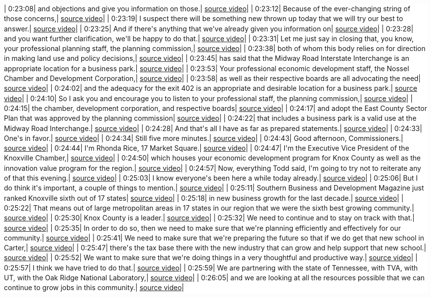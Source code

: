 | 0:23:08| and objections and give you information on those.| [source video](https://archive.org/details/cocom100524part2?start=1388)|
| 0:23:12| Because of the ever-changing string of those concerns,| [source video](https://archive.org/details/cocom100524part2?start=1392)|
| 0:23:19| I suspect there will be something new thrown up today that we will try our best to answer.| [source video](https://archive.org/details/cocom100524part2?start=1399)|
| 0:23:25| And if there's anything that we've already given you information on| [source video](https://archive.org/details/cocom100524part2?start=1405)|
| 0:23:28| and you want further clarification, we'll be happy to do that.| [source video](https://archive.org/details/cocom100524part2?start=1408)|
| 0:23:31| Let me just say in closing that, you know, your professional planning staff, the planning commission,| [source video](https://archive.org/details/cocom100524part2?start=1411)|
| 0:23:38| both of whom this body relies on for direction in making land use and policy decisions,| [source video](https://archive.org/details/cocom100524part2?start=1418)|
| 0:23:45| has said that the Midway Road Interstate Interchange is an appropriate location for a business park.| [source video](https://archive.org/details/cocom100524part2?start=1425)|
| 0:23:53| Your professional economic development staff, the Nossel Chamber and Development Corporation,| [source video](https://archive.org/details/cocom100524part2?start=1433)|
| 0:23:58| as well as their respective boards are all advocating the need| [source video](https://archive.org/details/cocom100524part2?start=1438)|
| 0:24:02| and the adequacy for the exit 402 is an appropriate and desirable location for a business park.| [source video](https://archive.org/details/cocom100524part2?start=1442)|
| 0:24:10| So I ask you and encourage you to listen to your professional staff, the planning commission,| [source video](https://archive.org/details/cocom100524part2?start=1450)|
| 0:24:15| the chamber, development corporation, and respective boards| [source video](https://archive.org/details/cocom100524part2?start=1455)|
| 0:24:17| and adopt the East County Sector Plan that was approved by the planning commission| [source video](https://archive.org/details/cocom100524part2?start=1457)|
| 0:24:22| that includes a business park is a valid use at the Midway Road Interchange.| [source video](https://archive.org/details/cocom100524part2?start=1462)|
| 0:24:28| And that's all I have as far as prepared statements.| [source video](https://archive.org/details/cocom100524part2?start=1468)|
| 0:24:33| One's in favor.| [source video](https://archive.org/details/cocom100524part2?start=1473)|
| 0:24:34| Still five more minutes.| [source video](https://archive.org/details/cocom100524part2?start=1474)|
| 0:24:43| Good afternoon, Commissioners.| [source video](https://archive.org/details/cocom100524part2?start=1483)|
| 0:24:44| I'm Rhonda Rice, 17 Market Square.| [source video](https://archive.org/details/cocom100524part2?start=1484)|
| 0:24:47| I'm the Executive Vice President of the Knoxville Chamber,| [source video](https://archive.org/details/cocom100524part2?start=1487)|
| 0:24:50| which houses your economic development program for Knox County as well as the innovation value program for the region.| [source video](https://archive.org/details/cocom100524part2?start=1490)|
| 0:24:57| Now, everything Todd said, I'm going to try not to reiterate any of that this evening.| [source video](https://archive.org/details/cocom100524part2?start=1497)|
| 0:25:03| I know everyone's been here a while today already.| [source video](https://archive.org/details/cocom100524part2?start=1503)|
| 0:25:06| But I do think it's important, a couple of things to mention.| [source video](https://archive.org/details/cocom100524part2?start=1506)|
| 0:25:11| Southern Business and Development Magazine just ranked Knoxville sixth out of 17 states| [source video](https://archive.org/details/cocom100524part2?start=1511)|
| 0:25:18| in new business growth for the last decade.| [source video](https://archive.org/details/cocom100524part2?start=1518)|
| 0:25:22| That means out of large metropolitan areas in 17 states in our region that we were the sixth best growing community.| [source video](https://archive.org/details/cocom100524part2?start=1522)|
| 0:25:30| Knox County is a leader.| [source video](https://archive.org/details/cocom100524part2?start=1530)|
| 0:25:32| We need to continue and to stay on track with that.| [source video](https://archive.org/details/cocom100524part2?start=1532)|
| 0:25:35| In order to do so, then we need to make sure that we're planning efficiently and effectively for our community.| [source video](https://archive.org/details/cocom100524part2?start=1535)|
| 0:25:41| We need to make sure that we're preparing the future so that if we do get that new school in Carter,| [source video](https://archive.org/details/cocom100524part2?start=1541)|
| 0:25:47| there's the tax base there with the new industry that can grow and help support that new school.| [source video](https://archive.org/details/cocom100524part2?start=1547)|
| 0:25:52| We want to make sure that we're doing things in a very thoughtful and productive way.| [source video](https://archive.org/details/cocom100524part2?start=1552)|
| 0:25:57| I think we have tried to do that.| [source video](https://archive.org/details/cocom100524part2?start=1557)|
| 0:25:59| We are partnering with the state of Tennessee, with TVA, with UT, with the Oak Ridge National Laboratory,| [source video](https://archive.org/details/cocom100524part2?start=1559)|
| 0:26:05| and we are looking at all the resources possible that we can continue to grow jobs in this community.| [source video](https://archive.org/details/cocom100524part2?start=1565)|